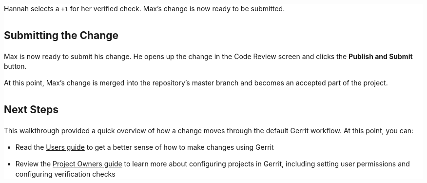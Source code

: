 Hannah selects a `+1` for her verified check. Max’s change is now ready
to be submitted.

## Submitting the Change

Max is now ready to submit his change. He opens up the change in the
Code Review screen and clicks the **Publish and Submit** button.

At this point, Max’s change is merged into the repository’s master
branch and becomes an accepted part of the project.

## Next Steps

This walkthrough provided a quick overview of how a change moves through
the default Gerrit workflow. At this point, you can:

  - Read the [Users guide](intro-user.html) to get a better sense of how
    to make changes using Gerrit

  - Review the [Project Owners guide](intro-project-owner.html) to learn
    more about configuring projects in Gerrit, including setting user
    permissions and configuring verification checks


